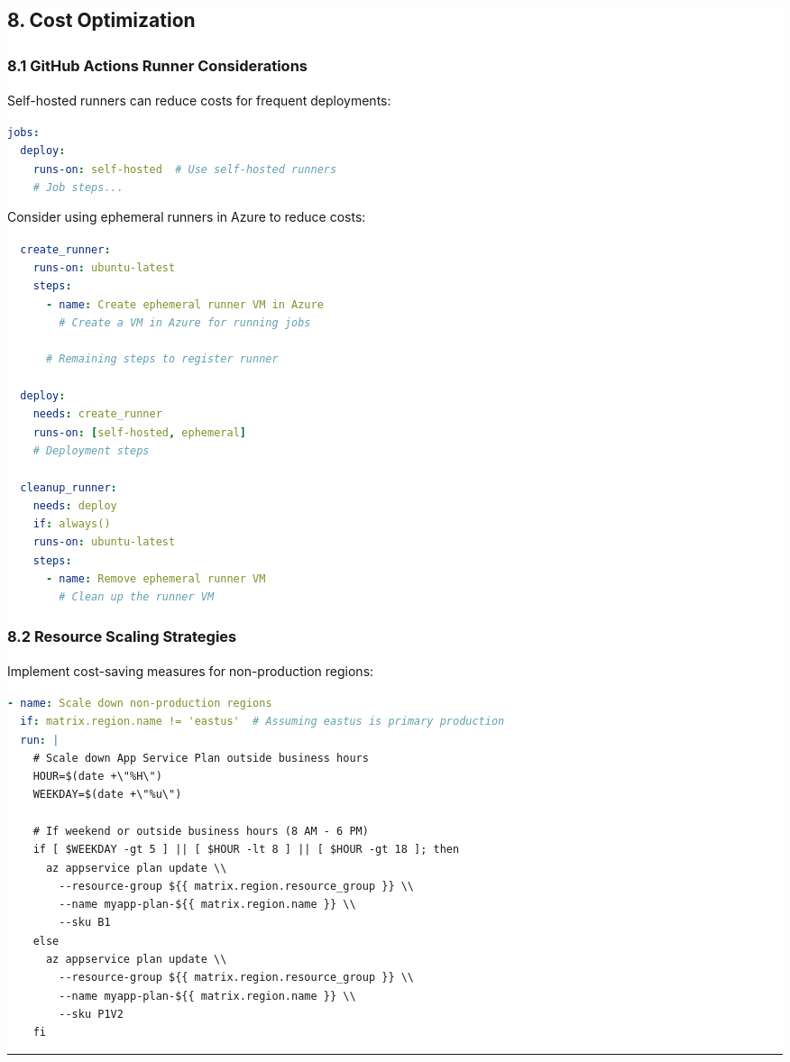 
## 8. Cost Optimization

### 8.1 GitHub Actions Runner Considerations

Self-hosted runners can reduce costs for frequent deployments:

```yaml
jobs:
  deploy:
    runs-on: self-hosted  # Use self-hosted runners
    # Job steps...
```

Consider using ephemeral runners in Azure to reduce costs:

```yaml
  create_runner:
    runs-on: ubuntu-latest
    steps:
      - name: Create ephemeral runner VM in Azure
        # Create a VM in Azure for running jobs
      
      # Remaining steps to register runner
  
  deploy:
    needs: create_runner
    runs-on: [self-hosted, ephemeral]
    # Deployment steps
  
  cleanup_runner:
    needs: deploy
    if: always()
    runs-on: ubuntu-latest
    steps:
      - name: Remove ephemeral runner VM
        # Clean up the runner VM
```

### 8.2 Resource Scaling Strategies

Implement cost-saving measures for non-production regions:

```yaml
- name: Scale down non-production regions
  if: matrix.region.name != 'eastus'  # Assuming eastus is primary production
  run: |
    # Scale down App Service Plan outside business hours
    HOUR=$(date +\"%H\")
    WEEKDAY=$(date +\"%u\")
    
    # If weekend or outside business hours (8 AM - 6 PM)
    if [ $WEEKDAY -gt 5 ] || [ $HOUR -lt 8 ] || [ $HOUR -gt 18 ]; then
      az appservice plan update \\
        --resource-group ${{ matrix.region.resource_group }} \\
        --name myapp-plan-${{ matrix.region.name }} \\
        --sku B1
    else
      az appservice plan update \\
        --resource-group ${{ matrix.region.resource_group }} \\
        --name myapp-plan-${{ matrix.region.name }} \\
        --sku P1V2
    fi
```

---